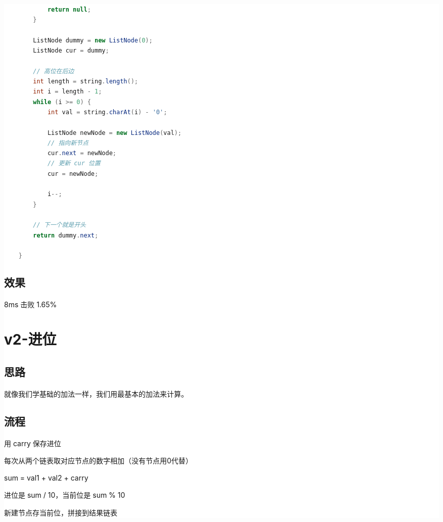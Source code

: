 ```java
            return null;
        }

        ListNode dummy = new ListNode(0);
        ListNode cur = dummy;

        // 高位在后边
        int length = string.length();
        int i = length - 1;
        while (i >= 0) {
            int val = string.charAt(i) - '0';

            ListNode newNode = new ListNode(val);
            // 指向新节点
            cur.next = newNode;
            // 更新 cur 位置
            cur = newNode;

            i--;
        }

        // 下一个就是开头
        return dummy.next;

    }
```

## 效果

8ms 击败 1.65%




# v2-进位

## 思路 

就像我们学基础的加法一样，我们用最基本的加法来计算。

## 流程

用 carry 保存进位

每次从两个链表取对应节点的数字相加（没有节点用0代替）

sum = val1 + val2 + carry

进位是 sum / 10，当前位是 sum % 10

新建节点存当前位，拼接到结果链表
